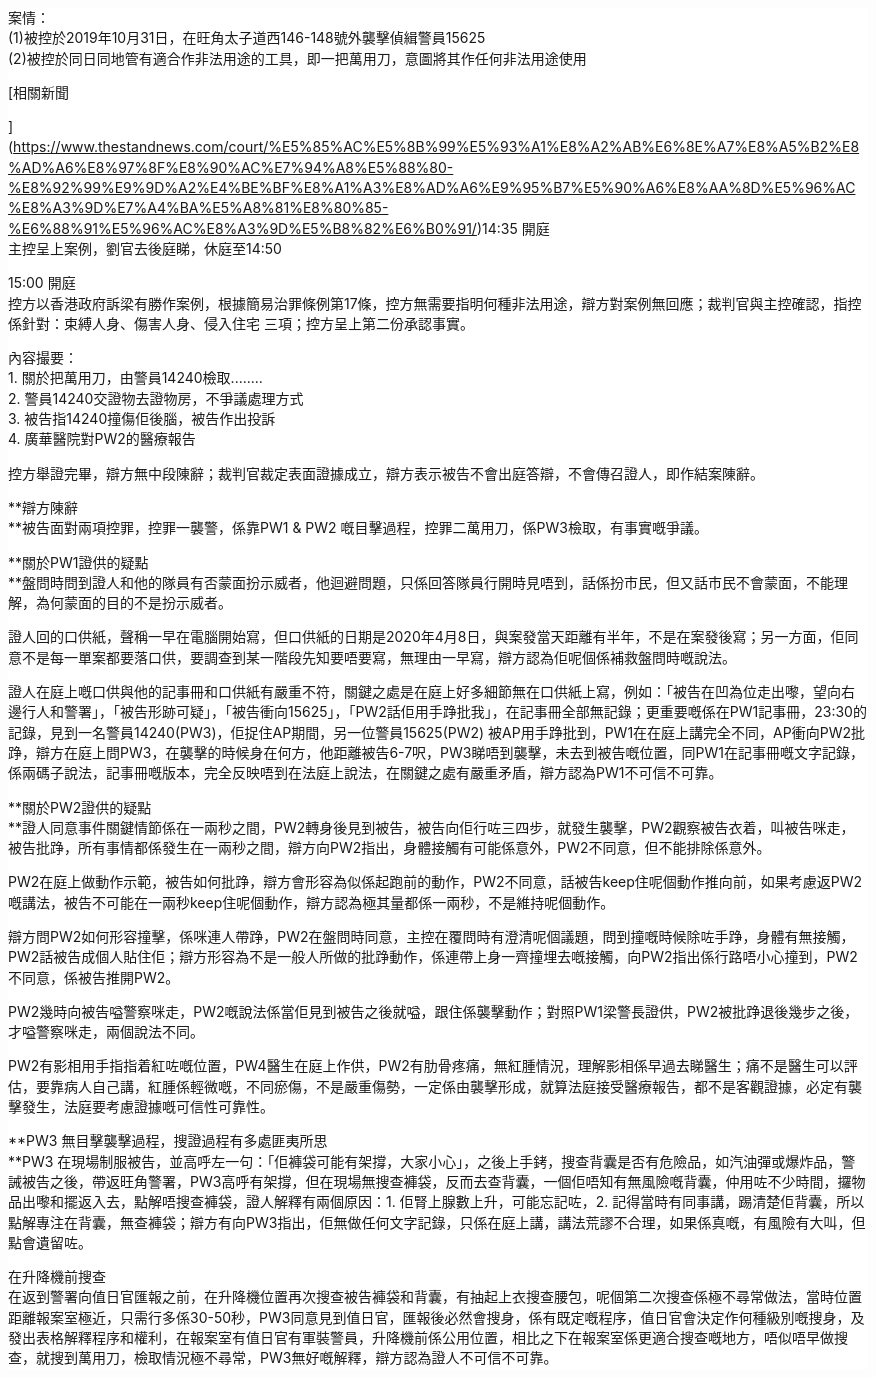 案情：  
(1)被控於2019年10月31日，在旺角太子道西146-148號外襲擊偵緝警員15625  
(2)被控於同日同地管有適合作非法用途的工具，即一把萬用刀，意圖將其作任何非法用途使用  
  
[相關新聞  
  
](https://www.thestandnews.com/court/%E5%85%AC%E5%8B%99%E5%93%A1%E8%A2%AB%E6%8E%A7%E8%A5%B2%E8%AD%A6%E8%97%8F%E8%90%AC%E7%94%A8%E5%88%80-%E8%92%99%E9%9D%A2%E4%BE%BF%E8%A1%A3%E8%AD%A6%E9%95%B7%E5%90%A6%E8%AA%8D%E5%96%AC%E8%A3%9D%E7%A4%BA%E5%A8%81%E8%80%85-%E6%88%91%E5%96%AC%E8%A3%9D%E5%B8%82%E6%B0%91/)14:35 開庭  
主控呈上案例，劉官去後庭睇，休庭至14:50  
  
15:00 開庭  
控方以香港政府訴梁有勝作案例，根據簡易治罪條例第17條，控方無需要指明何種非法用途，辯方對案例無回應；裁判官與主控確認，指控係針對：束縛人身、傷害人身、侵入住宅 三項；控方呈上第二份承認事實。  
  
內容撮要：  
1\. 關於把萬用刀，由警員14240檢取........  
2\. 警員14240交證物去證物房，不爭議處理方式  
3\. 被告指14240撞傷佢後腦，被告作出投訴  
4\. 廣華醫院對PW2的醫療報告  
  
控方舉證完畢，辯方無中段陳辭；裁判官裁定表面證據成立，辯方表示被告不會出庭答辯，不會傳召證人，即作結案陳辭。  
  
**辯方陳辭  
**被告面對兩項控罪，控罪一襲警，係靠PW1 & PW2 嘅目擊過程，控罪二萬用刀，係PW3檢取，有事實嘅爭議。  
  
**關於PW1證供的疑點  
**盤問時問到證人和他的隊員有否蒙面扮示威者，他迴避問題，只係回答隊員行開時見唔到，話係扮市民，但又話市民不會蒙面，不能理解，為何蒙面的目的不是扮示威者。  
  
證人回的口供紙，聲稱一早在電腦開始寫，但口供紙的日期是2020年4月8日，與案發當天距離有半年，不是在案發後寫；另一方面，佢同意不是每一單案都要落口供，要調查到某一階段先知要唔要寫，無理由一早寫，辯方認為佢呢個係補救盤問時嘅說法。  
  
證人在庭上嘅口供與他的記事冊和口供紙有嚴重不符，關鍵之處是在庭上好多細節無在口供紙上寫，例如：「被告在凹為位走出嚟，望向右邊行人和警署」，「被告形跡可疑」，「被告衝向15625」，「PW2話佢用手踭批我」，在記事冊全部無記錄；更重要嘅係在PW1記事冊，23:30的記錄，見到一名警員14240(PW3)，佢捉住AP期間，另一位警員15625(PW2) 被AP用手踭批到，PW1在在庭上講完全不同，AP衝向PW2批踭，辯方在庭上問PW3，在襲擊的時候身在何方，他距離被告6-7呎，PW3睇唔到襲擊，未去到被告嘅位置，同PW1在記事冊嘅文字記錄，係兩碼子說法，記事冊嘅版本，完全反映唔到在法庭上說法，在關鍵之處有嚴重矛盾，辯方認為PW1不可信不可靠。  
  
**關於PW2證供的疑點  
**證人同意事件關鍵情節係在一兩秒之間，PW2轉身後見到被告，被告向佢行咗三四步，就發生襲擊，PW2觀察被告衣着，叫被告咪走，被告批踭，所有事情都係發生在一兩秒之間，辯方向PW2指出，身體接觸有可能係意外，PW2不同意，但不能排除係意外。  
  
PW2在庭上做動作示範，被告如何批踭，辯方會形容為似係起跑前的動作，PW2不同意，話被告keep住呢個動作推向前，如果考慮返PW2嘅講法，被告不可能在一兩秒keep住呢個動作，辯方認為極其量都係一兩秒，不是維持呢個動作。  
  
辯方問PW2如何形容撞擊，係咪連人帶踭，PW2在盤問時同意，主控在覆問時有澄清呢個議題，問到撞嘅時候除咗手踭，身體有無接觸，PW2話被告成個人貼住佢；辯方形容為不是一般人所做的批踭動作，係連帶上身一齊撞埋去嘅接觸，向PW2指出係行路唔小心撞到，PW2不同意，係被告推開PW2。  
  
PW2幾時向被告嗌警察咪走，PW2嘅說法係當佢見到被告之後就嗌，跟住係襲擊動作；對照PW1梁警長證供，PW2被批踭退後幾步之後，才嗌警察咪走，兩個說法不同。  
  
PW2有影相用手指指着紅咗嘅位置，PW4醫生在庭上作供，PW2有肋骨疼痛，無紅腫情況，理解影相係早過去睇醫生；痛不是醫生可以評估，要靠病人自己講，紅腫係輕微嘅，不同瘀傷，不是嚴重傷勢，一定係由襲擊形成，就算法庭接受醫療報告，都不是客觀證據，必定有襲擊發生，法庭要考慮證據嘅可信性可靠性。  
  
**PW3 無目擊襲擊過程，搜證過程有多處匪夷所思  
**PW3 在現場制服被告，並高呼左一句：「佢褲袋可能有架撐，大家小心」，之後上手銬，搜查背囊是否有危險品，如汽油彈或爆炸品，警誡被告之後，帶返旺角警署，PW3高呼有架撐，但在現場無搜查褲袋，反而去查背囊，一個佢唔知有無風險嘅背囊，仲用咗不少時間，攞物品出嚟和擺返入去，點解唔搜查褲袋，證人解釋有兩個原因：1. 佢腎上腺數上升，可能忘記咗，2. 記得當時有同事講，踢清楚佢背囊，所以點解專注在背囊，無查褲袋；辯方有向PW3指出，佢無做任何文字記錄，只係在庭上講，講法荒謬不合理，如果係真嘅，有風險有大叫，但點會遺留咗。  
  
在升降機前搜查  
在返到警署向值日官匯報之前，在升降機位置再次搜查被告褲袋和背囊，有抽起上衣搜查腰包，呢個第二次搜查係極不尋常做法，當時位置距離報案室極近，只需行多係30-50秒，PW3同意見到值日官，匯報後必然會搜身，係有既定嘅程序，值日官會決定作何種級別嘅搜身，及發出表格解釋程序和權利，在報案室有值日官有軍裝警員，升降機前係公用位置，相比之下在報案室係更適合搜查嘅地方，唔似唔早做搜查，就搜到萬用刀，檢取情況極不尋常，PW3無好嘅解釋，辯方認為證人不可信不可靠。  
  